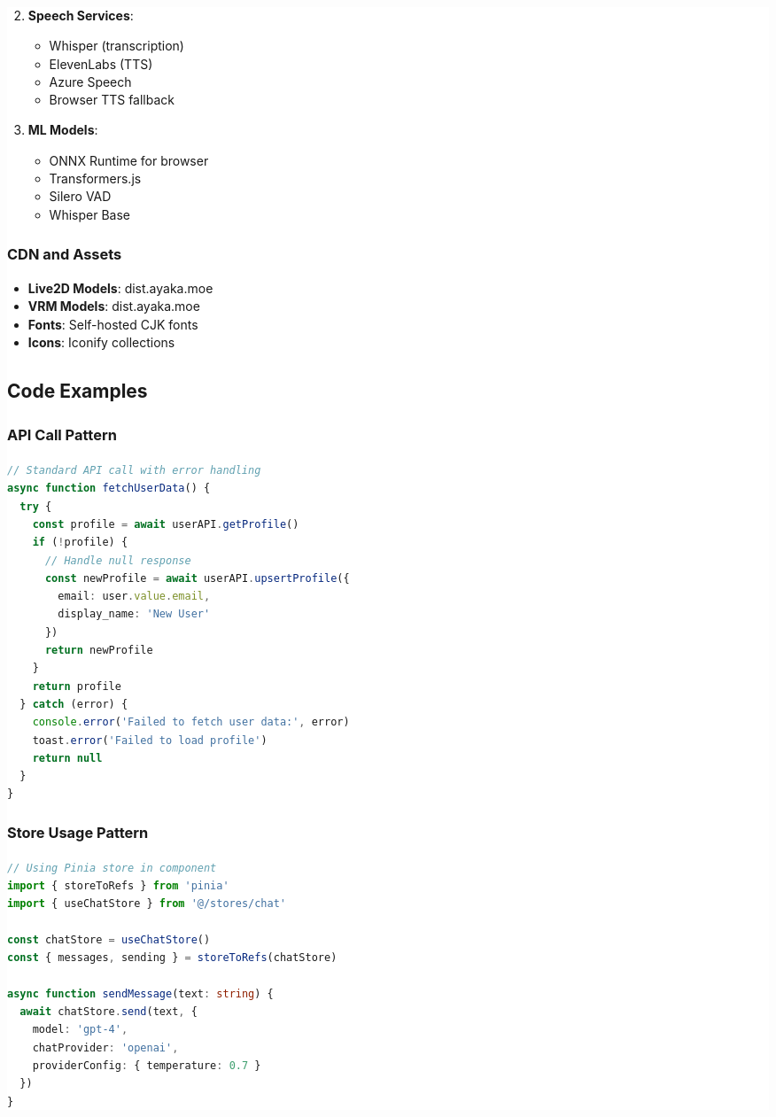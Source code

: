 2. **Speech Services**:
   - Whisper (transcription)
   - ElevenLabs (TTS)
   - Azure Speech
   - Browser TTS fallback

3. **ML Models**:
   - ONNX Runtime for browser
   - Transformers.js
   - Silero VAD
   - Whisper Base

### CDN and Assets
- **Live2D Models**: dist.ayaka.moe
- **VRM Models**: dist.ayaka.moe
- **Fonts**: Self-hosted CJK fonts
- **Icons**: Iconify collections

## Code Examples

### API Call Pattern
```typescript
// Standard API call with error handling
async function fetchUserData() {
  try {
    const profile = await userAPI.getProfile()
    if (!profile) {
      // Handle null response
      const newProfile = await userAPI.upsertProfile({
        email: user.value.email,
        display_name: 'New User'
      })
      return newProfile
    }
    return profile
  } catch (error) {
    console.error('Failed to fetch user data:', error)
    toast.error('Failed to load profile')
    return null
  }
}
```

### Store Usage Pattern
```typescript
// Using Pinia store in component
import { storeToRefs } from 'pinia'
import { useChatStore } from '@/stores/chat'

const chatStore = useChatStore()
const { messages, sending } = storeToRefs(chatStore)

async function sendMessage(text: string) {
  await chatStore.send(text, {
    model: 'gpt-4',
    chatProvider: 'openai',
    providerConfig: { temperature: 0.7 }
  })
}
```
